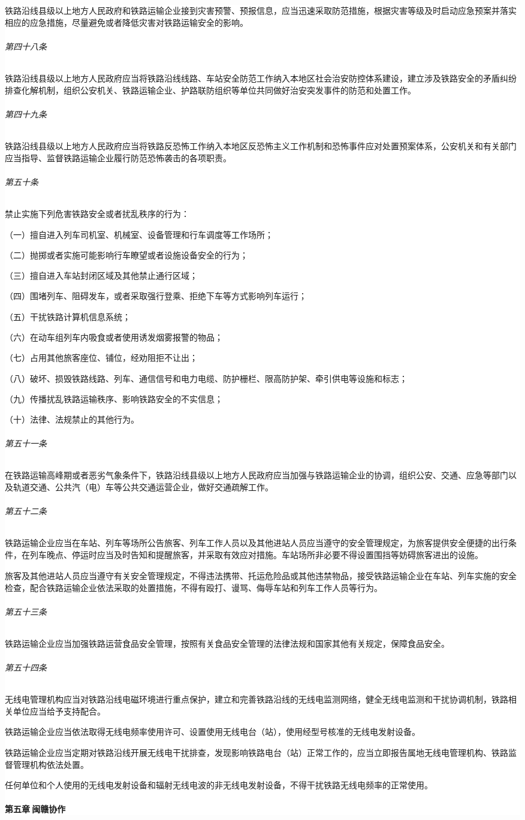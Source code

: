 铁路沿线县级以上地方人民政府和铁路运输企业接到灾害预警、预报信息，应当迅速采取防范措施，根据灾害等级及时启动应急预案并落实相应的应急措施，尽量避免或者降低灾害对铁路运输安全的影响。

###### 第四十八条

铁路沿线县级以上地方人民政府应当将铁路沿线线路、车站安全防范工作纳入本地区社会治安防控体系建设，建立涉及铁路安全的矛盾纠纷排查化解机制，组织公安机关、铁路运输企业、护路联防组织等单位共同做好治安突发事件的防范和处置工作。

###### 第四十九条

铁路沿线县级以上地方人民政府应当将铁路反恐怖工作纳入本地区反恐怖主义工作机制和恐怖事件应对处置预案体系，公安机关和有关部门应当指导、监督铁路运输企业履行防范恐怖袭击的各项职责。

###### 第五十条

禁止实施下列危害铁路安全或者扰乱秩序的行为：

（一）擅自进入列车司机室、机械室、设备管理和行车调度等工作场所；

（二）抛掷或者实施可能影响行车瞭望或者设施设备安全的行为；

（三）擅自进入车站封闭区域及其他禁止通行区域；

（四）围堵列车、阻碍发车，或者采取强行登乘、拒绝下车等方式影响列车运行；

（五）干扰铁路计算机信息系统；

（六）在动车组列车内吸食或者使用诱发烟雾报警的物品；

（七）占用其他旅客座位、铺位，经劝阻拒不让出；

（八）破坏、损毁铁路线路、列车、通信信号和电力电缆、防护栅栏、限高防护架、牵引供电等设施和标志；

（九）传播扰乱铁路运输秩序、影响铁路安全的不实信息；

（十）法律、法规禁止的其他行为。

###### 第五十一条

在铁路运输高峰期或者恶劣气象条件下，铁路沿线县级以上地方人民政府应当加强与铁路运输企业的协调，组织公安、交通、应急等部门以及轨道交通、公共汽（电）车等公共交通运营企业，做好交通疏解工作。

###### 第五十二条

铁路运输企业应当在车站、列车等场所公告旅客、列车工作人员以及其他进站人员应当遵守的安全管理规定，为旅客提供安全便捷的出行条件，在列车晚点、停运时应当及时告知和提醒旅客，并采取有效应对措施。车站场所非必要不得设置围挡等妨碍旅客进出的设施。

旅客及其他进站人员应当遵守有关安全管理规定，不得违法携带、托运危险品或其他违禁物品，接受铁路运输企业在车站、列车实施的安全检查，配合铁路运输企业依法采取的处置措施，不得有殴打、谩骂、侮辱车站和列车工作人员等行为。

###### 第五十三条

铁路运输企业应当加强铁路运营食品安全管理，按照有关食品安全管理的法律法规和国家其他有关规定，保障食品安全。

###### 第五十四条

无线电管理机构应当对铁路沿线电磁环境进行重点保护，建立和完善铁路沿线的无线电监测网络，健全无线电监测和干扰协调机制，铁路相关单位应当给予支持配合。

铁路运输企业应当依法取得无线电频率使用许可、设置使用无线电台（站），使用经型号核准的无线电发射设备。

铁路运输企业应当定期对铁路沿线开展无线电干扰排查，发现影响铁路电台（站）正常工作的，应当立即报告属地无线电管理机构、铁路监督管理机构依法处置。

任何单位和个人使用的无线电发射设备和辐射无线电波的非无线电发射设备，不得干扰铁路无线电频率的正常使用。

#### 第五章 闽赣协作
